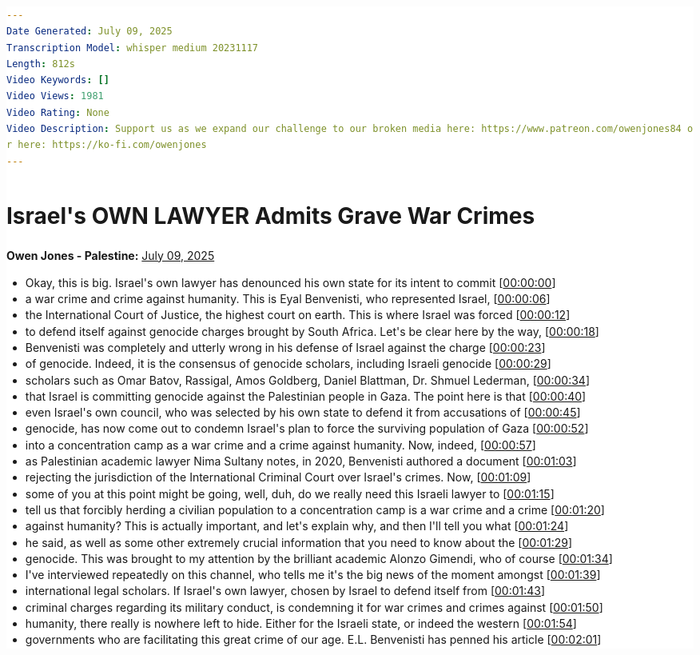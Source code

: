 ```yaml
---
Date Generated: July 09, 2025
Transcription Model: whisper medium 20231117
Length: 812s
Video Keywords: []
Video Views: 1981
Video Rating: None
Video Description: Support us as we expand our challenge to our broken media here: https://www.patreon.com/owenjones84 or here: https://ko-fi.com/owenjones
---
```


# Israel's OWN LAWYER Admits Grave War Crimes
**Owen Jones - Palestine:** [July 09, 2025](https://www.youtube.com/watch?v=k1ZQ2CRklHM)
*  Okay, this is big. Israel's own lawyer has denounced his own state for its intent to commit [[00:00:00](https://www.youtube.com/watch?v=k1ZQ2CRklHM&t=0.0s)]
*  a war crime and crime against humanity. This is Eyal Benvenisti, who represented Israel, [[00:00:06](https://www.youtube.com/watch?v=k1ZQ2CRklHM&t=6.72s)]
*  the International Court of Justice, the highest court on earth. This is where Israel was forced [[00:00:12](https://www.youtube.com/watch?v=k1ZQ2CRklHM&t=12.72s)]
*  to defend itself against genocide charges brought by South Africa. Let's be clear here by the way, [[00:00:18](https://www.youtube.com/watch?v=k1ZQ2CRklHM&t=18.0s)]
*  Benvenisti was completely and utterly wrong in his defense of Israel against the charge [[00:00:23](https://www.youtube.com/watch?v=k1ZQ2CRklHM&t=23.6s)]
*  of genocide. Indeed, it is the consensus of genocide scholars, including Israeli genocide [[00:00:29](https://www.youtube.com/watch?v=k1ZQ2CRklHM&t=29.36s)]
*  scholars such as Omar Batov, Rassigal, Amos Goldberg, Daniel Blattman, Dr. Shmuel Lederman, [[00:00:34](https://www.youtube.com/watch?v=k1ZQ2CRklHM&t=34.32s)]
*  that Israel is committing genocide against the Palestinian people in Gaza. The point here is that [[00:00:40](https://www.youtube.com/watch?v=k1ZQ2CRklHM&t=40.16s)]
*  even Israel's own council, who was selected by his own state to defend it from accusations of [[00:00:45](https://www.youtube.com/watch?v=k1ZQ2CRklHM&t=45.68s)]
*  genocide, has now come out to condemn Israel's plan to force the surviving population of Gaza [[00:00:52](https://www.youtube.com/watch?v=k1ZQ2CRklHM&t=52.16s)]
*  into a concentration camp as a war crime and a crime against humanity. Now, indeed, [[00:00:57](https://www.youtube.com/watch?v=k1ZQ2CRklHM&t=57.68s)]
*  as Palestinian academic lawyer Nima Sultany notes, in 2020, Benvenisti authored a document [[00:01:03](https://www.youtube.com/watch?v=k1ZQ2CRklHM&t=63.92s)]
*  rejecting the jurisdiction of the International Criminal Court over Israel's crimes. Now, [[00:01:09](https://www.youtube.com/watch?v=k1ZQ2CRklHM&t=69.92s)]
*  some of you at this point might be going, well, duh, do we really need this Israeli lawyer to [[00:01:15](https://www.youtube.com/watch?v=k1ZQ2CRklHM&t=75.92s)]
*  tell us that forcibly herding a civilian population to a concentration camp is a war crime and a crime [[00:01:20](https://www.youtube.com/watch?v=k1ZQ2CRklHM&t=80.48s)]
*  against humanity? This is actually important, and let's explain why, and then I'll tell you what [[00:01:24](https://www.youtube.com/watch?v=k1ZQ2CRklHM&t=84.56s)]
*  he said, as well as some other extremely crucial information that you need to know about the [[00:01:29](https://www.youtube.com/watch?v=k1ZQ2CRklHM&t=89.12s)]
*  genocide. This was brought to my attention by the brilliant academic Alonzo Gimendi, who of course [[00:01:34](https://www.youtube.com/watch?v=k1ZQ2CRklHM&t=94.24000000000001s)]
*  I've interviewed repeatedly on this channel, who tells me it's the big news of the moment amongst [[00:01:39](https://www.youtube.com/watch?v=k1ZQ2CRklHM&t=99.04s)]
*  international legal scholars. If Israel's own lawyer, chosen by Israel to defend itself from [[00:01:43](https://www.youtube.com/watch?v=k1ZQ2CRklHM&t=103.92s)]
*  criminal charges regarding its military conduct, is condemning it for war crimes and crimes against [[00:01:50](https://www.youtube.com/watch?v=k1ZQ2CRklHM&t=110.39999999999999s)]
*  humanity, there really is nowhere left to hide. Either for the Israeli state, or indeed the western [[00:01:54](https://www.youtube.com/watch?v=k1ZQ2CRklHM&t=114.96s)]
*  governments who are facilitating this great crime of our age. E.L. Benvenisti has penned his article [[00:02:01](https://www.youtube.com/watch?v=k1ZQ2CRklHM&t=121.44s)]